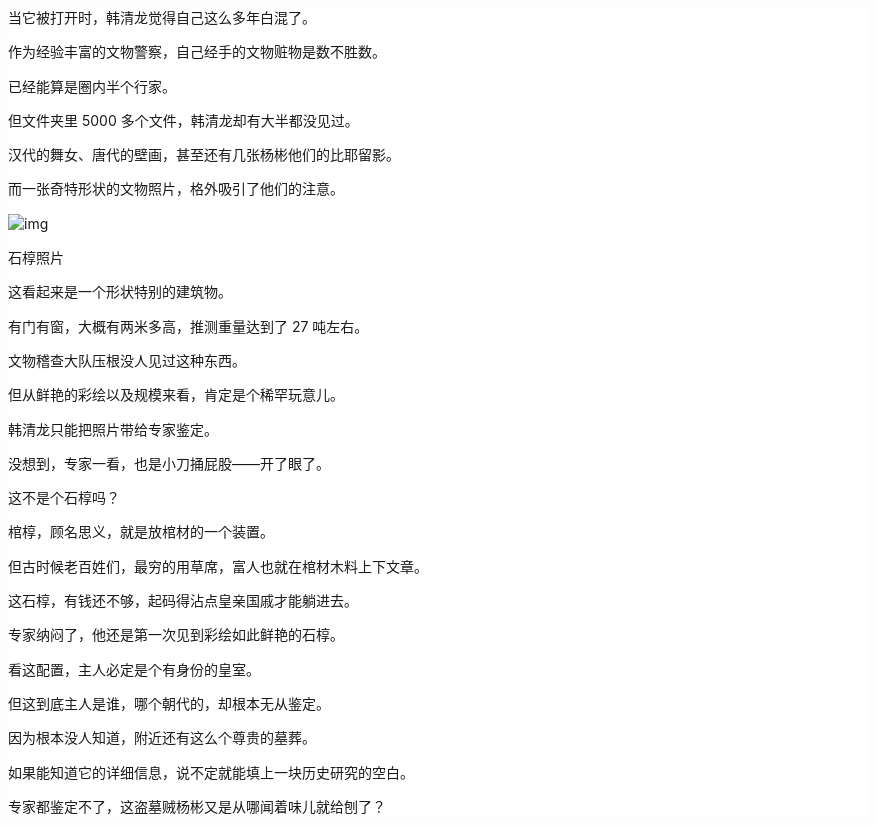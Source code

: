 
当它被打开时，韩清龙觉得自己这么多年白混了。


作为经验丰富的文物警察，自己经手的文物赃物是数不胜数。


已经能算是圈内半个行家。


但文件夹里 5000 多个文件，韩清龙却有大半都没见过。


汉代的舞女、唐代的壁画，甚至还有几张杨彬他们的比耶留影。


而一张奇特形状的文物照片，格外吸引了他们的注意。


![img](https://picx.zhimg.com/v2-c62bb6e4d6aee82400eaaa1f829dd7a0.webp)

石椁照片


这看起来是一个形状特别的建筑物。


有门有窗，大概有两米多高，推测重量达到了 27 吨左右。


文物稽查大队压根没人见过这种东西。


但从鲜艳的彩绘以及规模来看，肯定是个稀罕玩意儿。


韩清龙只能把照片带给专家鉴定。


没想到，专家一看，也是小刀捅屁股——开了眼了。


这不是个石椁吗？


棺椁，顾名思义，就是放棺材的一个装置。


但古时候老百姓们，最穷的用草席，富人也就在棺材木料上下文章。


这石椁，有钱还不够，起码得沾点皇亲国戚才能躺进去。


专家纳闷了，他还是第一次见到彩绘如此鲜艳的石椁。


看这配置，主人必定是个有身份的皇室。


但这到底主人是谁，哪个朝代的，却根本无从鉴定。


因为根本没人知道，附近还有这么个尊贵的墓葬。


如果能知道它的详细信息，说不定就能填上一块历史研究的空白。


专家都鉴定不了，这盗墓贼杨彬又是从哪闻着味儿就给刨了？

